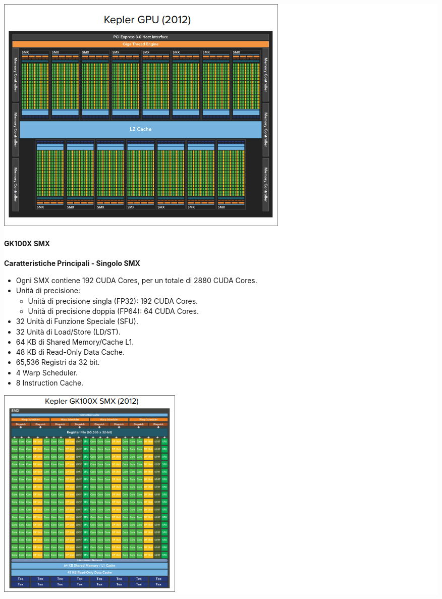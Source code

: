 ![alt text](image-35.png)

#### GK100X SMX

**Caratteristiche Principali - Singolo SMX**

- Ogni SMX contiene 192 CUDA Cores, per un totale di 2880 CUDA Cores.
- Unità di precisione:
  - Unità di precisione singla (FP32): 192 CUDA Cores.
  - Unità di precisione doppia (FP64): 64 CUDA Cores.
- 32 Unità di Funzione Speciale (SFU).
- 32 Unità di Load/Store (LD/ST).
- 64 KB di Shared Memory/Cache L1.
- 48 KB di Read-Only Data Cache.
- 65,536 Registri da 32 bit.
- 4 Warp Scheduler.
- 8 Instruction Cache.

![alt text](image-36.png)
